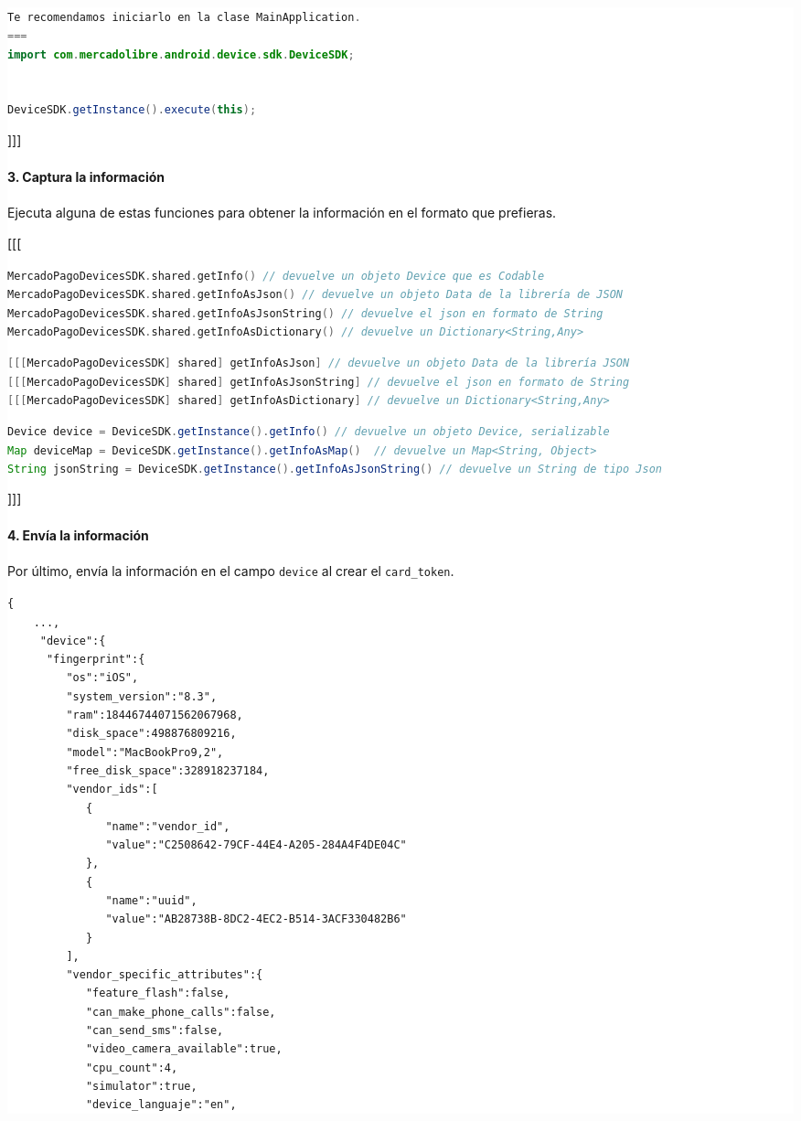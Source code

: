 ```java
Te recomendamos iniciarlo en la clase MainApplication.
===
import com.mercadolibre.android.device.sdk.DeviceSDK;


DeviceSDK.getInstance().execute(this);
```

]]]
#### 3. Captura la información

Ejecuta alguna de estas funciones para obtener la información en el formato que prefieras.

[[[
```swift
MercadoPagoDevicesSDK.shared.getInfo() // devuelve un objeto Device que es Codable
MercadoPagoDevicesSDK.shared.getInfoAsJson() // devuelve un objeto Data de la librería de JSON
MercadoPagoDevicesSDK.shared.getInfoAsJsonString() // devuelve el json en formato de String
MercadoPagoDevicesSDK.shared.getInfoAsDictionary() // devuelve un Dictionary<String,Any>
```
```objective-c
[[[MercadoPagoDevicesSDK] shared] getInfoAsJson] // devuelve un objeto Data de la librería JSON
[[[MercadoPagoDevicesSDK] shared] getInfoAsJsonString] // devuelve el json en formato de String
[[[MercadoPagoDevicesSDK] shared] getInfoAsDictionary] // devuelve un Dictionary<String,Any>
```
```java
Device device = DeviceSDK.getInstance().getInfo() // devuelve un objeto Device, serializable
Map deviceMap = DeviceSDK.getInstance().getInfoAsMap()  // devuelve un Map<String, Object>
String jsonString = DeviceSDK.getInstance().getInfoAsJsonString() // devuelve un String de tipo Json
```
]]]

#### 4. Envía la información

Por último, envía la información en el campo `device` al crear el `card_token`.

```
{
	...,
	 "device":{
	  "fingerprint":{
	     "os":"iOS",
	     "system_version":"8.3",
	     "ram":18446744071562067968,
	     "disk_space":498876809216,
	     "model":"MacBookPro9,2",
	     "free_disk_space":328918237184,
	     "vendor_ids":[
	        {
	           "name":"vendor_id",
	           "value":"C2508642-79CF-44E4-A205-284A4F4DE04C"
	        },
	        {
	           "name":"uuid",
	           "value":"AB28738B-8DC2-4EC2-B514-3ACF330482B6"
	        }
	     ],
	     "vendor_specific_attributes":{
	        "feature_flash":false,
	        "can_make_phone_calls":false,
	        "can_send_sms":false,
	        "video_camera_available":true,
	        "cpu_count":4,
	        "simulator":true,
	        "device_languaje":"en",
```